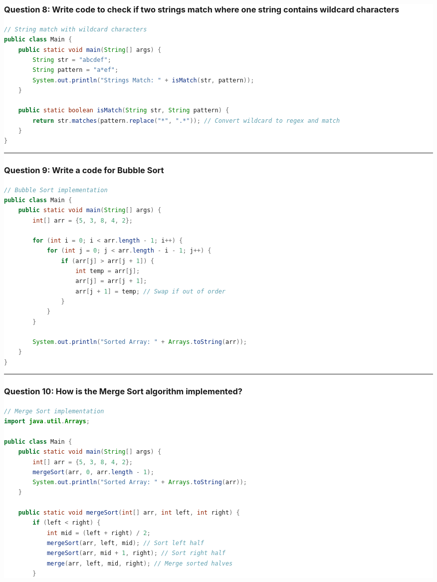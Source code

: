 
### Question 8: Write code to check if two strings match where one string contains wildcard characters
```java
// String match with wildcard characters
public class Main {
    public static void main(String[] args) {
        String str = "abcdef";
        String pattern = "a*ef";
        System.out.println("Strings Match: " + isMatch(str, pattern));
    }
    
    public static boolean isMatch(String str, String pattern) {
        return str.matches(pattern.replace("*", ".*")); // Convert wildcard to regex and match
    }
}
```

---

### Question 9: Write a code for Bubble Sort
```java
// Bubble Sort implementation
public class Main {
    public static void main(String[] args) {
        int[] arr = {5, 3, 8, 4, 2};
        
        for (int i = 0; i < arr.length - 1; i++) {
            for (int j = 0; j < arr.length - i - 1; j++) {
                if (arr[j] > arr[j + 1]) {
                    int temp = arr[j];
                    arr[j] = arr[j + 1];
                    arr[j + 1] = temp; // Swap if out of order
                }
            }
        }
        
        System.out.println("Sorted Array: " + Arrays.toString(arr));
    }
}
```

---

### Question 10: How is the Merge Sort algorithm implemented?
```java
// Merge Sort implementation
import java.util.Arrays;

public class Main {
    public static void main(String[] args) {
        int[] arr = {5, 3, 8, 4, 2};
        mergeSort(arr, 0, arr.length - 1);
        System.out.println("Sorted Array: " + Arrays.toString(arr));
    }
    
    public static void mergeSort(int[] arr, int left, int right) {
        if (left < right) {
            int mid = (left + right) / 2;
            mergeSort(arr, left, mid); // Sort left half
            mergeSort(arr, mid + 1, right); // Sort right half
            merge(arr, left, mid, right); // Merge sorted halves
        }
```